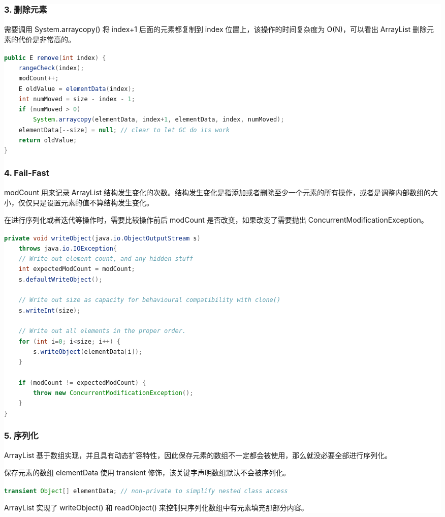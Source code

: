 ### 3. 删除元素

需要调用 System.arraycopy() 将 index+1 后面的元素都复制到 index 位置上，该操作的时间复杂度为 O(N)，可以看出 ArrayList 删除元素的代价是非常高的。

```java
public E remove(int index) {
    rangeCheck(index);
    modCount++;
    E oldValue = elementData(index);
    int numMoved = size - index - 1;
    if (numMoved > 0)
        System.arraycopy(elementData, index+1, elementData, index, numMoved);
    elementData[--size] = null; // clear to let GC do its work
    return oldValue;
}
```

### 4. Fail-Fast

modCount 用来记录 ArrayList 结构发生变化的次数。结构发生变化是指添加或者删除至少一个元素的所有操作，或者是调整内部数组的大小，仅仅只是设置元素的值不算结构发生变化。

在进行序列化或者迭代等操作时，需要比较操作前后 modCount 是否改变，如果改变了需要抛出 ConcurrentModificationException。

```java
private void writeObject(java.io.ObjectOutputStream s)
    throws java.io.IOException{
    // Write out element count, and any hidden stuff
    int expectedModCount = modCount;
    s.defaultWriteObject();

    // Write out size as capacity for behavioural compatibility with clone()
    s.writeInt(size);

    // Write out all elements in the proper order.
    for (int i=0; i<size; i++) {
        s.writeObject(elementData[i]);
    }

    if (modCount != expectedModCount) {
        throw new ConcurrentModificationException();
    }
}
```

### 5. 序列化

ArrayList 基于数组实现，并且具有动态扩容特性，因此保存元素的数组不一定都会被使用，那么就没必要全部进行序列化。

保存元素的数组 elementData 使用 transient 修饰，该关键字声明数组默认不会被序列化。

```java
transient Object[] elementData; // non-private to simplify nested class access
```

ArrayList 实现了 writeObject() 和 readObject() 来控制只序列化数组中有元素填充那部分内容。
